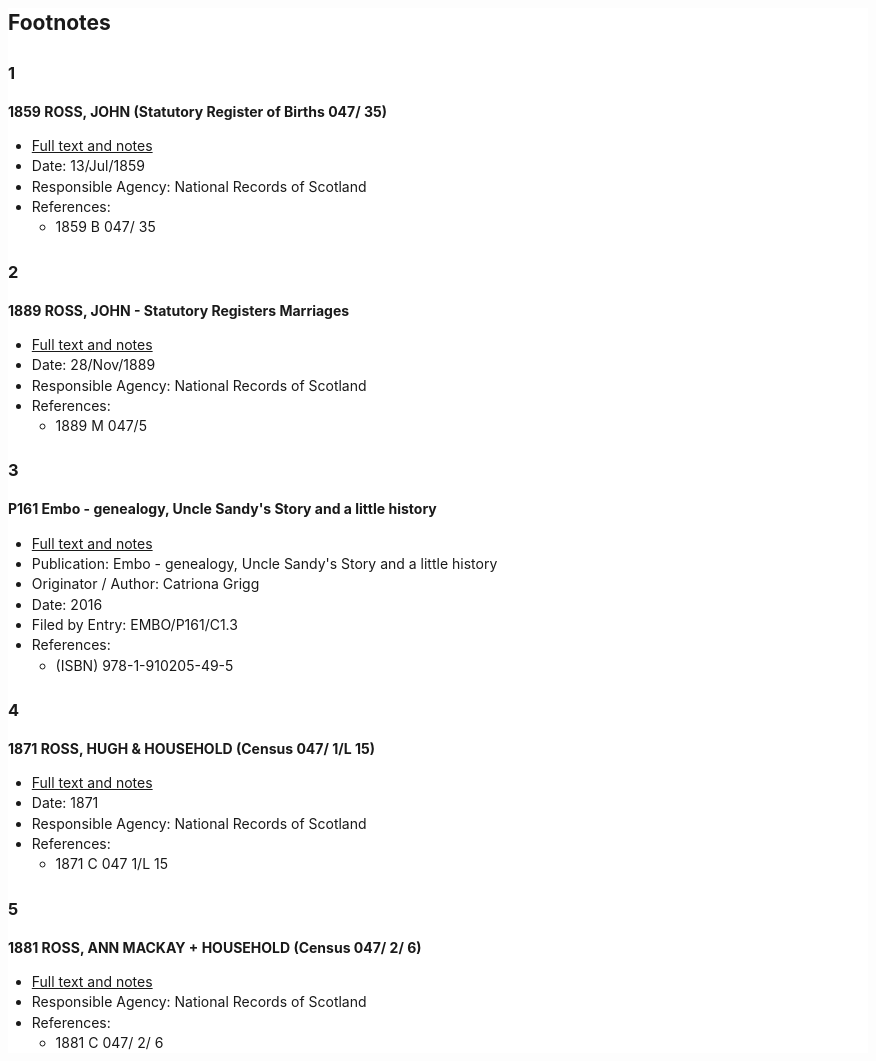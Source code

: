 ## Footnotes

### 1

**1859 ROSS, JOHN (Statutory Register of Births 047/ 35)**

* [Full text and notes](../sources/@37984832@-1859-ross,-john-statutory-register-of-births-047-35-.md)
* Date: 13/Jul/1859
* Responsible Agency: National Records of Scotland
* References: 
  * 1859 B 047/ 35

### 2

**1889 ROSS, JOHN - Statutory Registers Marriages**

* [Full text and notes](../sources/@75160785@-1889-ross,-john-statutory-registers-marriages.md)
* Date: 28/Nov/1889
* Responsible Agency: National Records of Scotland
* References: 
  * 1889 M 047/5

### 3

**P161 Embo - genealogy, Uncle Sandy's Story and a little history**

* [Full text and notes](../sources/@95058656@-p161-embo-genealogy,-uncle-sandy's-story-and-a-little-history.md)
* Publication: Embo - genealogy, Uncle Sandy's Story and a little history
* Originator / Author: Catriona Grigg
* Date: 2016
* Filed by Entry: EMBO/P161/C1.3
* References: 
  * (ISBN) 978-1-910205-49-5

### 4

**1871 ROSS, HUGH & HOUSEHOLD (Census 047/ 1/L 15)**

* [Full text and notes](../sources/@79952972@-1871-ross,-hugh-&-household-census-047-1-l-15-.md)
* Date: 1871
* Responsible Agency: National Records of Scotland
* References: 
  * 1871 C 047 1/L 15

### 5

**1881 ROSS, ANN MACKAY + HOUSEHOLD (Census 047/ 2/ 6)**

* [Full text and notes](../sources/@38426175@-1881-ross,-ann-mackay-+-household-census-047-2-6-.md)
* Responsible Agency: National Records of Scotland
* References: 
  * 1881 C 047/ 2/ 6
